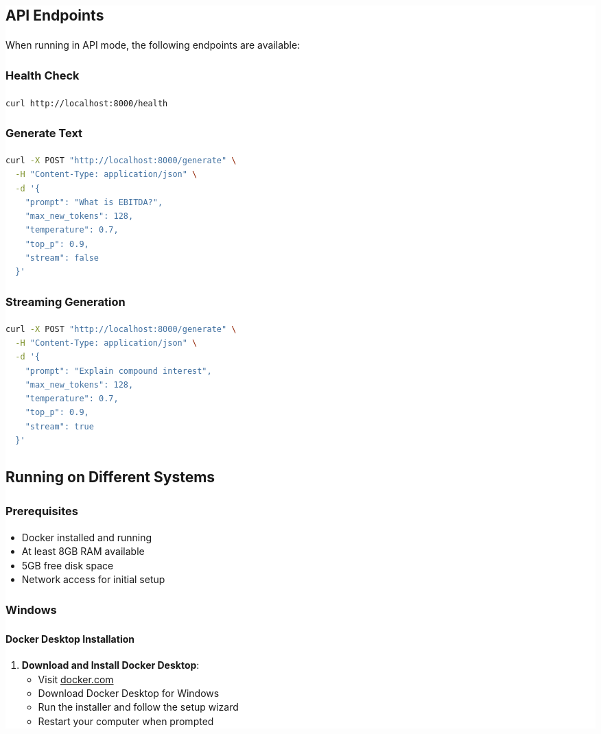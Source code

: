 ## API Endpoints

When running in API mode, the following endpoints are available:

### Health Check
```bash
curl http://localhost:8000/health
```

### Generate Text
```bash
curl -X POST "http://localhost:8000/generate" \
  -H "Content-Type: application/json" \
  -d '{
    "prompt": "What is EBITDA?",
    "max_new_tokens": 128,
    "temperature": 0.7,
    "top_p": 0.9,
    "stream": false
  }'
```

### Streaming Generation
```bash
curl -X POST "http://localhost:8000/generate" \
  -H "Content-Type: application/json" \
  -d '{
    "prompt": "Explain compound interest",
    "max_new_tokens": 128,
    "temperature": 0.7,
    "top_p": 0.9,
    "stream": true
  }'
```

## Running on Different Systems

### Prerequisites
- Docker installed and running
- At least 8GB RAM available
- 5GB free disk space
- Network access for initial setup

### Windows

#### Docker Desktop Installation
1. **Download and Install Docker Desktop**: 
   - Visit [docker.com](https://www.docker.com/products/docker-desktop/)
   - Download Docker Desktop for Windows
   - Run the installer and follow the setup wizard
   - Restart your computer when prompted
